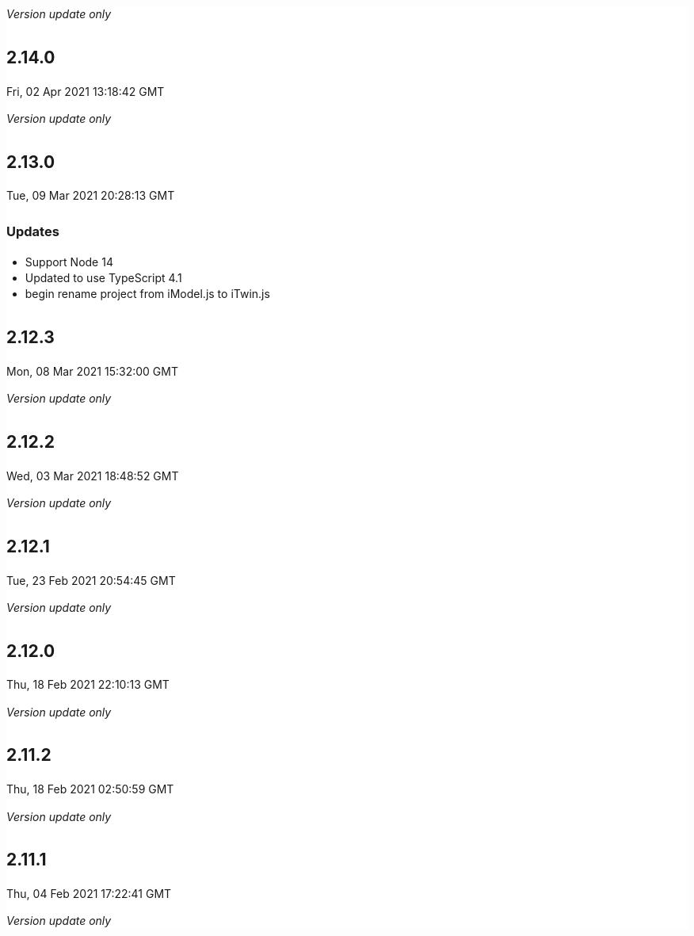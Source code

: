_Version update only_

## 2.14.0

Fri, 02 Apr 2021 13:18:42 GMT

_Version update only_

## 2.13.0

Tue, 09 Mar 2021 20:28:13 GMT

### Updates

- Support Node 14
- Updated to use TypeScript 4.1
- begin rename project from iModel.js to iTwin.js

## 2.12.3

Mon, 08 Mar 2021 15:32:00 GMT

_Version update only_

## 2.12.2

Wed, 03 Mar 2021 18:48:52 GMT

_Version update only_

## 2.12.1

Tue, 23 Feb 2021 20:54:45 GMT

_Version update only_

## 2.12.0

Thu, 18 Feb 2021 22:10:13 GMT

_Version update only_

## 2.11.2

Thu, 18 Feb 2021 02:50:59 GMT

_Version update only_

## 2.11.1

Thu, 04 Feb 2021 17:22:41 GMT

_Version update only_
